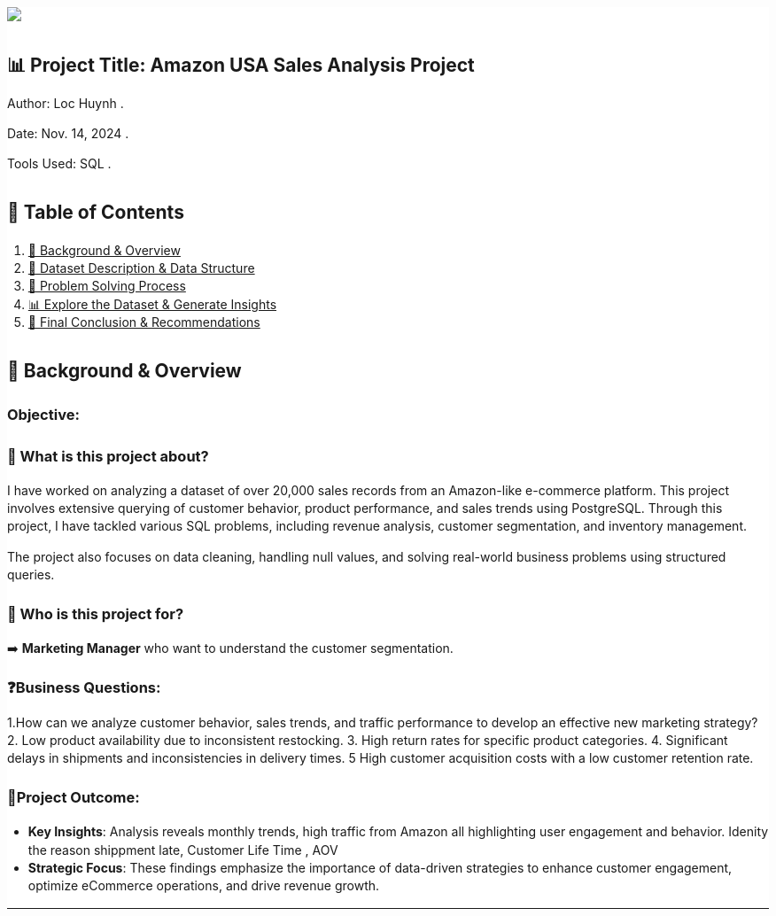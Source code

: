 <img src="https://www.pngplay.com/wp-content/uploads/3/Amazon-Web-Services-AWS-Logo-PNG-HD-Quality.png">


## 📊 Project Title: Amazon USA Sales Analysis Project


Author:  Loc Huynh .

Date: Nov. 14, 2024 .

Tools Used: SQL .


## 📑 Table of Contents  
1. [📌 Background & Overview](#-background--overview)  
2. [📂 Dataset Description & Data Structure](#-dataset-description--data-structure)  
3. [🧠 Problem Solving Process](#-problem-solving-process)  
4. [📊 Explore the Dataset & Generate Insights](#-explore-the-dataset--generate_insights)  
5. [🔎 Final Conclusion & Recommendations](#-final-conclusion--recommendations)


## 📌 Background & Overview  

### Objective:
### 📖 What is this project about? 

I have worked on analyzing a dataset of over 20,000 sales records from an Amazon-like e-commerce platform. This project involves extensive querying of customer behavior, product performance, and sales trends using PostgreSQL. Through this project, I have tackled various SQL problems, including revenue analysis, customer segmentation, and inventory management.

The project also focuses on data cleaning, handling null values, and solving real-world business problems using structured queries.
### 👤 Who is this project for? 

➡️ **Marketing Manager** who want to understand the customer segmentation. 

###  ❓Business Questions:  

1.How can we analyze customer behavior, sales trends, and traffic performance to develop an effective new marketing strategy?
2. Low product availability due to inconsistent restocking.
3. High return rates for specific product categories.
4. Significant delays in shipments and inconsistencies in delivery times.
5 High customer acquisition costs with a low customer retention rate.


### 🎯Project Outcome:  

- **Key Insights**: Analysis reveals monthly trends, high traffic from Amazon all highlighting user engagement and behavior. Idenity the reason shippment late, Customer Life Time , AOV
- **Strategic Focus**: These findings emphasize the importance of data-driven strategies to enhance customer engagement, optimize eCommerce operations, and drive revenue growth.

---